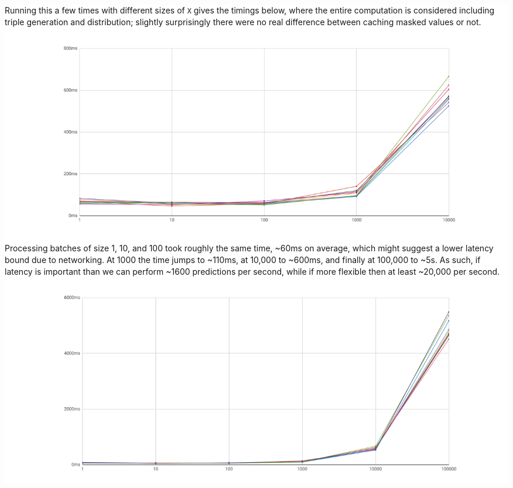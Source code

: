 
Running this a few times with different sizes of `X` gives the timings below, where the entire computation is considered including triple generation and distribution; slightly surprisingly there were no real difference between caching masked values or not.

<center>
<img width="80%" height="80%" src="/assets/tensorspdz/timings-10000.png" />
</center>

Processing batches of size 1, 10, and 100 took roughly the same time, ~60ms on average, which might suggest a lower latency bound due to networking. At 1000 the time jumps to ~110ms, at 10,000 to ~600ms, and finally at 100,000 to ~5s. As such, if latency is important than we can perform ~1600 predictions per second, while if more flexible then at least ~20,000 per second.

<center>
<img width="80%" height="80%" src="/assets/tensorspdz/timings-100000.png" />
</center>
